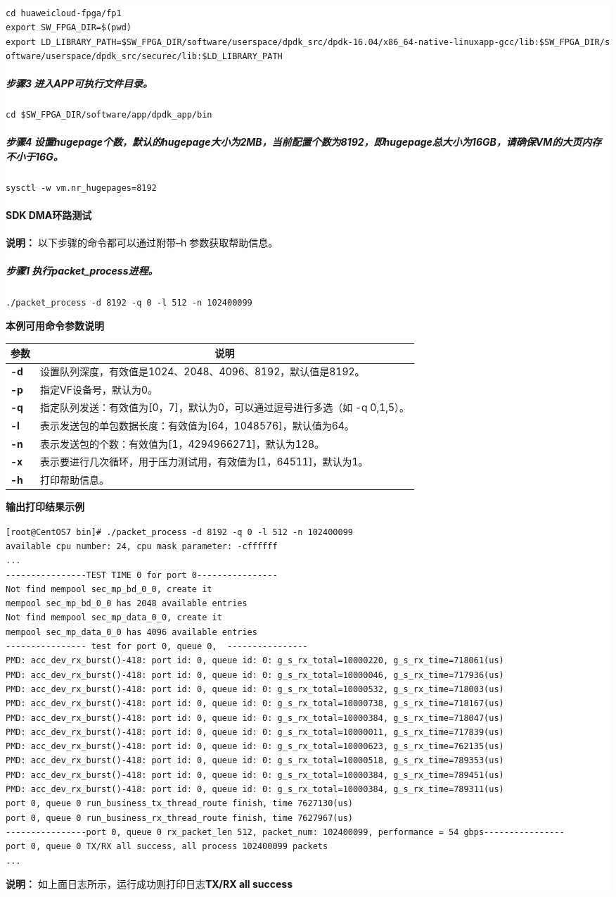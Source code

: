 `cd huaweicloud-fpga/fp1`  
`export SW_FPGA_DIR=$(pwd)`  
`export LD_LIBRARY_PATH=$SW_FPGA_DIR/software/userspace/dpdk_src/dpdk-16.04/x86_64-native-linuxapp-gcc/lib:$SW_FPGA_DIR/software/userspace/dpdk_src/securec/lib:$LD_LIBRARY_PATH`

##### 步骤3 进入APP可执行文件目录。

`cd $SW_FPGA_DIR/software/app/dpdk_app/bin`  

##### 步骤4 设置hugepage个数，默认的hugepage大小为2MB，当前配置个数为8192，即hugepage总大小为16GB，请确保VM的大页内存不小于16G。

`sysctl -w vm.nr_hugepages=8192`  


#### SDK DMA环路测试

**说明：** 以下步骤的命令都可以通过附带–h 参数获取帮助信息。

##### 步骤1 执行packet_process进程。

`./packet_process -d 8192 -q 0 -l 512 -n 102400099`  

**本例可用命令参数说明**  

| 参数     | 说明                                       |
| ------ | ---------------------------------------- |
| **-d** | 设置队列深度，有效值是1024、2048、4096、8192，默认值是8192。 |
| **-p** | 指定VF设备号，默认为0。                            |
| **-q** | 指定队列发送：有效值为[0，7]，默认为0，可以通过逗号进行多选（如 -q 0,1,5）。 |
| **-l** | 表示发送包的单包数据长度：有效值为[64，1048576]，默认值为64。    |
| **-n** | 表示发送包的个数：有效值为[1，4294966271]，默认为128。      |
| **-x** | 表示要进行几次循环，用于压力测试用，有效值为[1，64511]，默认为1。    |
| **-h** | 打印帮助信息。                                  |

**输出打印结果示例**  

	[root@CentOS7 bin]# ./packet_process -d 8192 -q 0 -l 512 -n 102400099
	available cpu number: 24, cpu mask parameter: -cffffff
	...
	----------------TEST TIME 0 for port 0----------------
	Not find mempool sec_mp_bd_0_0, create it
	mempool sec_mp_bd_0_0 has 2048 available entries
	Not find mempool sec_mp_data_0_0, create it
	mempool sec_mp_data_0_0 has 4096 available entries
	---------------- test for port 0, queue 0,  ----------------
	PMD: acc_dev_rx_burst()-418: port id: 0, queue id: 0: g_s_rx_total=10000220, g_s_rx_time=718061(us)
	PMD: acc_dev_rx_burst()-418: port id: 0, queue id: 0: g_s_rx_total=10000046, g_s_rx_time=717936(us)
	PMD: acc_dev_rx_burst()-418: port id: 0, queue id: 0: g_s_rx_total=10000532, g_s_rx_time=718003(us)
	PMD: acc_dev_rx_burst()-418: port id: 0, queue id: 0: g_s_rx_total=10000738, g_s_rx_time=718167(us)
	PMD: acc_dev_rx_burst()-418: port id: 0, queue id: 0: g_s_rx_total=10000384, g_s_rx_time=718047(us)
	PMD: acc_dev_rx_burst()-418: port id: 0, queue id: 0: g_s_rx_total=10000011, g_s_rx_time=717839(us)
	PMD: acc_dev_rx_burst()-418: port id: 0, queue id: 0: g_s_rx_total=10000623, g_s_rx_time=762135(us)
	PMD: acc_dev_rx_burst()-418: port id: 0, queue id: 0: g_s_rx_total=10000518, g_s_rx_time=789353(us)
	PMD: acc_dev_rx_burst()-418: port id: 0, queue id: 0: g_s_rx_total=10000384, g_s_rx_time=789451(us)
	PMD: acc_dev_rx_burst()-418: port id: 0, queue id: 0: g_s_rx_total=10000384, g_s_rx_time=789311(us)
	port 0, queue 0 run_business_tx_thread_route finish, time 7627130(us)
	port 0, queue 0 run_business_rx_thread_route finish, time 7627967(us)
	----------------port 0, queue 0 rx_packet_len 512, packet_num: 102400099, performance = 54 gbps----------------
	port 0, queue 0 TX/RX all success, all process 102400099 packets
	...
**说明：** 如上面日志所示，运行成功则打印日志**TX/RX all success**
